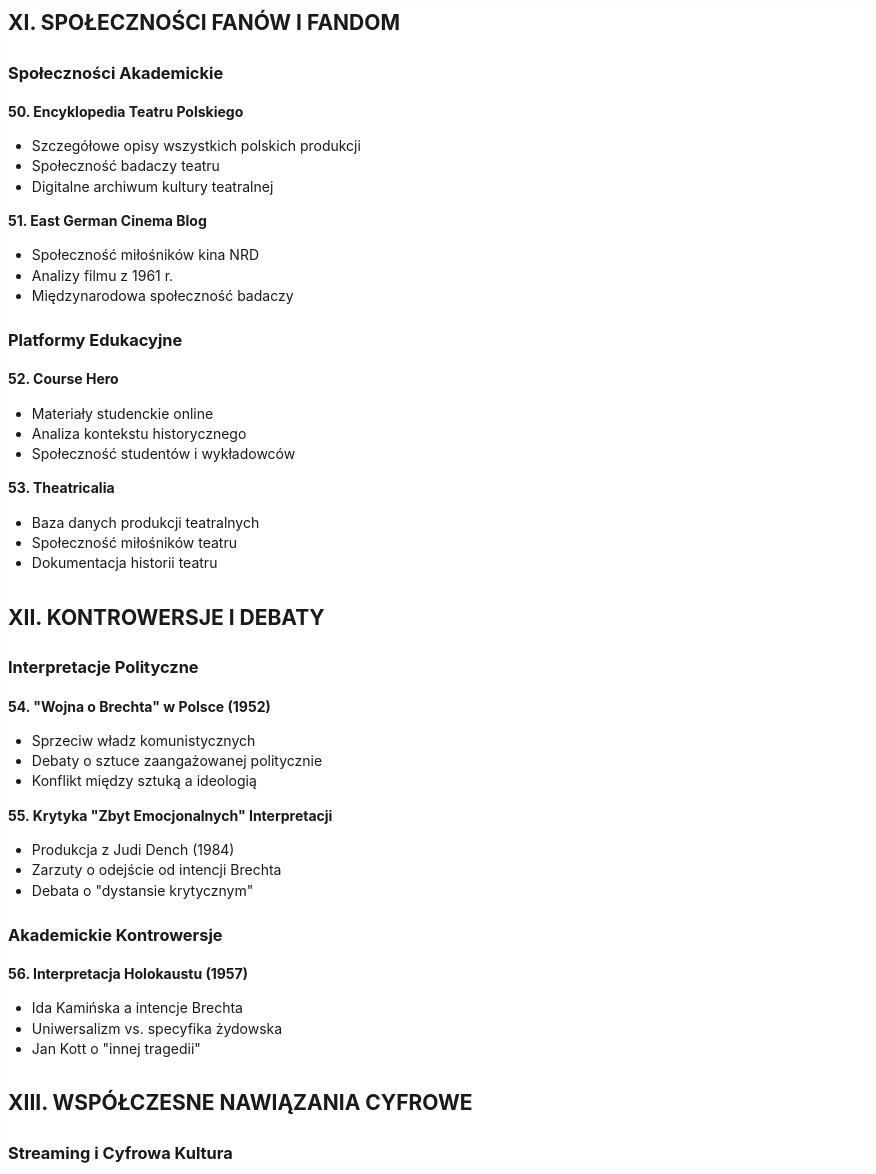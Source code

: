 ## XI. SPOŁECZNOŚCI FANÓW I FANDOM

### Społeczności Akademickie

**50. Encyklopedia Teatru Polskiego**
- Szczegółowe opisy wszystkich polskich produkcji
- Społeczność badaczy teatru
- Digitalne archiwum kultury teatralnej

**51. East German Cinema Blog**
- Społeczność miłośników kina NRD
- Analizy filmu z 1961 r.
- Międzynarodowa społeczność badaczy

### Platformy Edukacyjne

**52. Course Hero**
- Materiały studenckie online
- Analiza kontekstu historycznego
- Społeczność studentów i wykładowców

**53. Theatricalia**
- Baza danych produkcji teatralnych
- Społeczność miłośników teatru
- Dokumentacja historii teatru

## XII. KONTROWERSJE I DEBATY

### Interpretacje Polityczne

**54. "Wojna o Brechta" w Polsce (1952)**
- Sprzeciw władz komunistycznych
- Debaty o sztuce zaangażowanej politycznie
- Konflikt między sztuką a ideologią

**55. Krytyka "Zbyt Emocjonalnych" Interpretacji**
- Produkcja z Judi Dench (1984)
- Zarzuty o odejście od intencji Brechta
- Debata o "dystansie krytycznym"

### Akademickie Kontrowersje

**56. Interpretacja Holokaustu (1957)**
- Ida Kamińska a intencje Brechta
- Uniwersalizm vs. specyfika żydowska
- Jan Kott o "innej tragedii"

## XIII. WSPÓŁCZESNE NAWIĄZANIA CYFROWE

### Streaming i Cyfrowa Kultura
